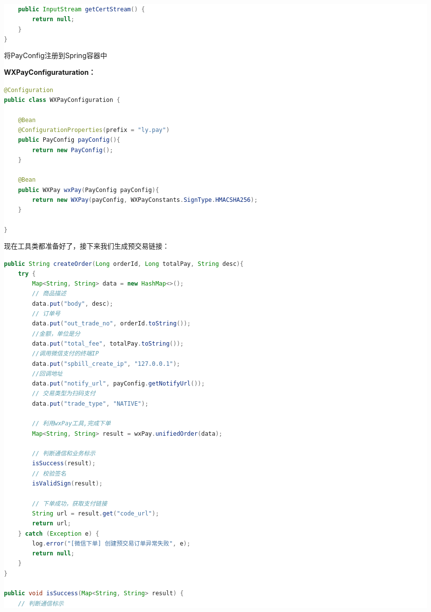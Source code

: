 ```java
    public InputStream getCertStream() {
        return null;
    }
}
```

将PayConfig注册到Spring容器中

**WXPayConfiguraturation：**

```java
@Configuration
public class WXPayConfiguration {

    @Bean
    @ConfigurationProperties(prefix = "ly.pay")
    public PayConfig payConfig(){
        return new PayConfig();
    }

    @Bean
    public WXPay wxPay(PayConfig payConfig){
        return new WXPay(payConfig, WXPayConstants.SignType.HMACSHA256);
    }

}
```
现在工具类都准备好了，接下来我们生成预交易链接：

```java
public String createOrder(Long orderId, Long totalPay, String desc){
    try {
        Map<String, String> data = new HashMap<>();
        // 商品描述
        data.put("body", desc);
        // 订单号
        data.put("out_trade_no", orderId.toString());
        //金额，单位是分
        data.put("total_fee", totalPay.toString());
        //调用微信支付的终端IP
        data.put("spbill_create_ip", "127.0.0.1");
        //回调地址
        data.put("notify_url", payConfig.getNotifyUrl());
        // 交易类型为扫码支付
        data.put("trade_type", "NATIVE");

        // 利用wxPay工具,完成下单
        Map<String, String> result = wxPay.unifiedOrder(data);

        // 判断通信和业务标示
        isSuccess(result);
        // 校验签名
        isValidSign(result);

        // 下单成功，获取支付链接
        String url = result.get("code_url");
        return url;
    } catch (Exception e) {
        log.error("[微信下单] 创建预交易订单异常失败", e);
        return null;
    }
}

public void isSuccess(Map<String, String> result) {
    // 判断通信标示
```